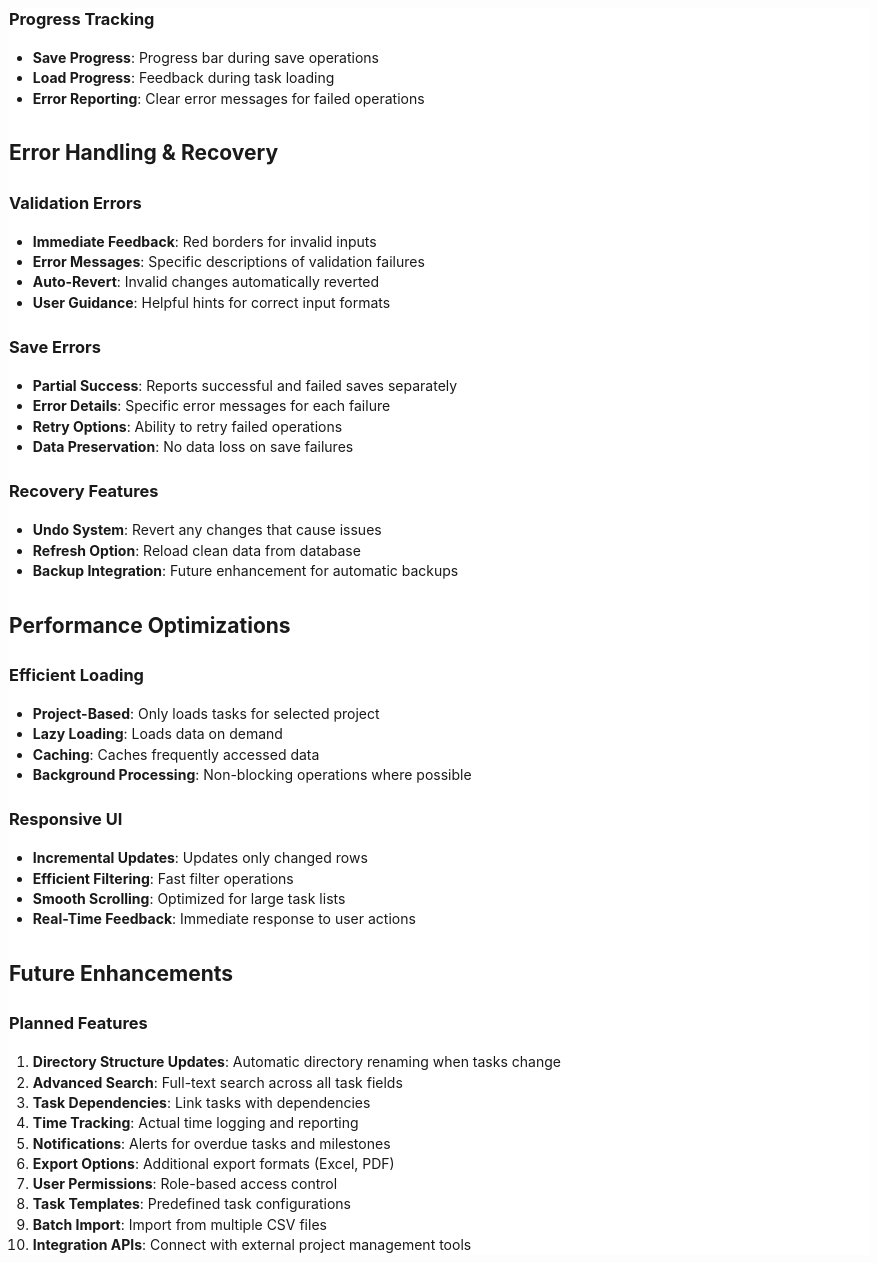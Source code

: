 ### **Progress Tracking**
- **Save Progress**: Progress bar during save operations
- **Load Progress**: Feedback during task loading
- **Error Reporting**: Clear error messages for failed operations

## Error Handling & Recovery

### **Validation Errors**
- **Immediate Feedback**: Red borders for invalid inputs
- **Error Messages**: Specific descriptions of validation failures
- **Auto-Revert**: Invalid changes automatically reverted
- **User Guidance**: Helpful hints for correct input formats

### **Save Errors**
- **Partial Success**: Reports successful and failed saves separately
- **Error Details**: Specific error messages for each failure
- **Retry Options**: Ability to retry failed operations
- **Data Preservation**: No data loss on save failures

### **Recovery Features**
- **Undo System**: Revert any changes that cause issues
- **Refresh Option**: Reload clean data from database
- **Backup Integration**: Future enhancement for automatic backups

## Performance Optimizations

### **Efficient Loading**
- **Project-Based**: Only loads tasks for selected project
- **Lazy Loading**: Loads data on demand
- **Caching**: Caches frequently accessed data
- **Background Processing**: Non-blocking operations where possible

### **Responsive UI**
- **Incremental Updates**: Updates only changed rows
- **Efficient Filtering**: Fast filter operations
- **Smooth Scrolling**: Optimized for large task lists
- **Real-Time Feedback**: Immediate response to user actions

## Future Enhancements

### **Planned Features**
1. **Directory Structure Updates**: Automatic directory renaming when tasks change
2. **Advanced Search**: Full-text search across all task fields
3. **Task Dependencies**: Link tasks with dependencies
4. **Time Tracking**: Actual time logging and reporting
5. **Notifications**: Alerts for overdue tasks and milestones
6. **Export Options**: Additional export formats (Excel, PDF)
7. **User Permissions**: Role-based access control
8. **Task Templates**: Predefined task configurations
9. **Batch Import**: Import from multiple CSV files
10. **Integration APIs**: Connect with external project management tools
